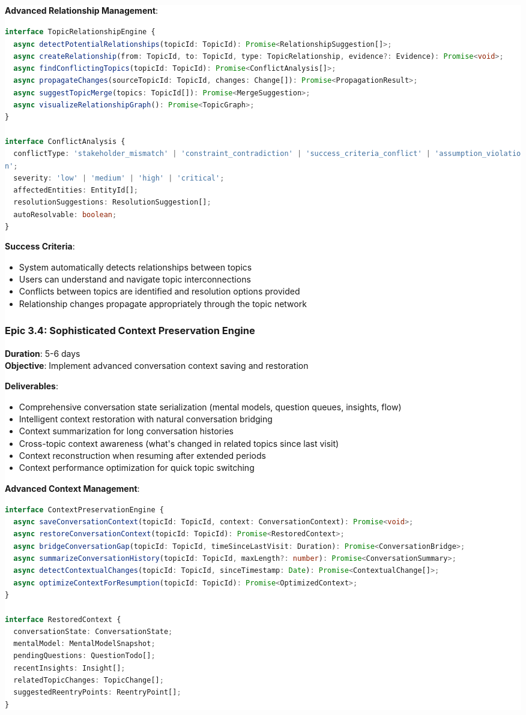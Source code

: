 **Advanced Relationship Management**:

```typescript
interface TopicRelationshipEngine {
  async detectPotentialRelationships(topicId: TopicId): Promise<RelationshipSuggestion[]>;
  async createRelationship(from: TopicId, to: TopicId, type: TopicRelationship, evidence?: Evidence): Promise<void>;
  async findConflictingTopics(topicId: TopicId): Promise<ConflictAnalysis[]>;
  async propagateChanges(sourceTopicId: TopicId, changes: Change[]): Promise<PropagationResult>;
  async suggestTopicMerge(topics: TopicId[]): Promise<MergeSuggestion>;
  async visualizeRelationshipGraph(): Promise<TopicGraph>;
}

interface ConflictAnalysis {
  conflictType: 'stakeholder_mismatch' | 'constraint_contradiction' | 'success_criteria_conflict' | 'assumption_violation';
  severity: 'low' | 'medium' | 'high' | 'critical';
  affectedEntities: EntityId[];
  resolutionSuggestions: ResolutionSuggestion[];
  autoResolvable: boolean;
}
```

**Success Criteria**:

- System automatically detects relationships between topics
- Users can understand and navigate topic interconnections
- Conflicts between topics are identified and resolution options provided
- Relationship changes propagate appropriately through the topic network

### Epic 3.4: Sophisticated Context Preservation Engine

**Duration**: 5-6 days  
**Objective**: Implement advanced conversation context saving and restoration

**Deliverables**:

- Comprehensive conversation state serialization (mental models, question queues, insights, flow)
- Intelligent context restoration with natural conversation bridging
- Context summarization for long conversation histories
- Cross-topic context awareness (what's changed in related topics since last visit)
- Context reconstruction when resuming after extended periods
- Context performance optimization for quick topic switching

**Advanced Context Management**:

```typescript
interface ContextPreservationEngine {
  async saveConversationContext(topicId: TopicId, context: ConversationContext): Promise<void>;
  async restoreConversationContext(topicId: TopicId): Promise<RestoredContext>;
  async bridgeConversationGap(topicId: TopicId, timeSinceLastVisit: Duration): Promise<ConversationBridge>;
  async summarizeConversationHistory(topicId: TopicId, maxLength?: number): Promise<ConversationSummary>;
  async detectContextualChanges(topicId: TopicId, sinceTimestamp: Date): Promise<ContextualChange[]>;
  async optimizeContextForResumption(topicId: TopicId): Promise<OptimizedContext>;
}

interface RestoredContext {
  conversationState: ConversationState;
  mentalModel: MentalModelSnapshot;
  pendingQuestions: QuestionTodo[];
  recentInsights: Insight[];
  relatedTopicChanges: TopicChange[];
  suggestedReentryPoints: ReentryPoint[];
}
```